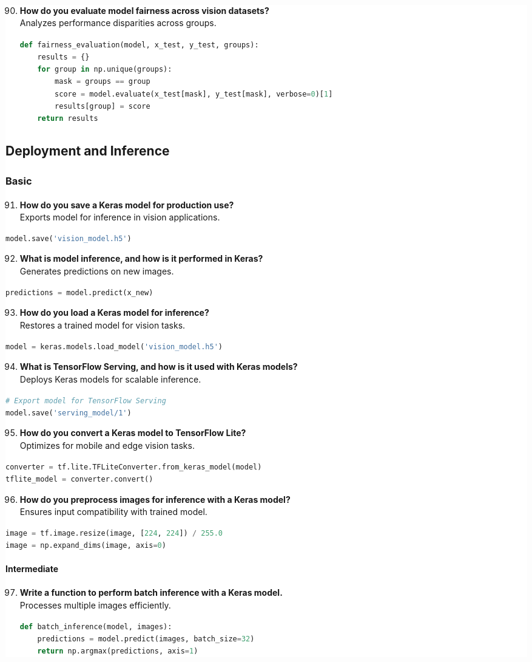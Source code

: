 90. **How do you evaluate model fairness across vision datasets?**  
    Analyzes performance disparities across groups.  
    ```python
    def fairness_evaluation(model, x_test, y_test, groups):
        results = {}
        for group in np.unique(groups):
            mask = groups == group
            score = model.evaluate(x_test[mask], y_test[mask], verbose=0)[1]
            results[group] = score
        return results
    ```

## Deployment and Inference

### Basic
91. **How do you save a Keras model for production use?**  
   Exports model for inference in vision applications.  
   ```python
   model.save('vision_model.h5')
   ```

92. **What is model inference, and how is it performed in Keras?**  
   Generates predictions on new images.  
   ```python
   predictions = model.predict(x_new)
   ```

93. **How do you load a Keras model for inference?**  
   Restores a trained model for vision tasks.  
   ```python
   model = keras.models.load_model('vision_model.h5')
   ```

94. **What is TensorFlow Serving, and how is it used with Keras models?**  
   Deploys Keras models for scalable inference.  
   ```python
   # Export model for TensorFlow Serving
   model.save('serving_model/1')
   ```

95. **How do you convert a Keras model to TensorFlow Lite?**  
   Optimizes for mobile and edge vision tasks.  
   ```python
   converter = tf.lite.TFLiteConverter.from_keras_model(model)
   tflite_model = converter.convert()
   ```

96. **How do you preprocess images for inference with a Keras model?**  
   Ensures input compatibility with trained model.  
   ```python
   image = tf.image.resize(image, [224, 224]) / 255.0
   image = np.expand_dims(image, axis=0)
   ```

#### Intermediate
97. **Write a function to perform batch inference with a Keras model.**  
    Processes multiple images efficiently.  
    ```python
    def batch_inference(model, images):
        predictions = model.predict(images, batch_size=32)
        return np.argmax(predictions, axis=1)
    ```
